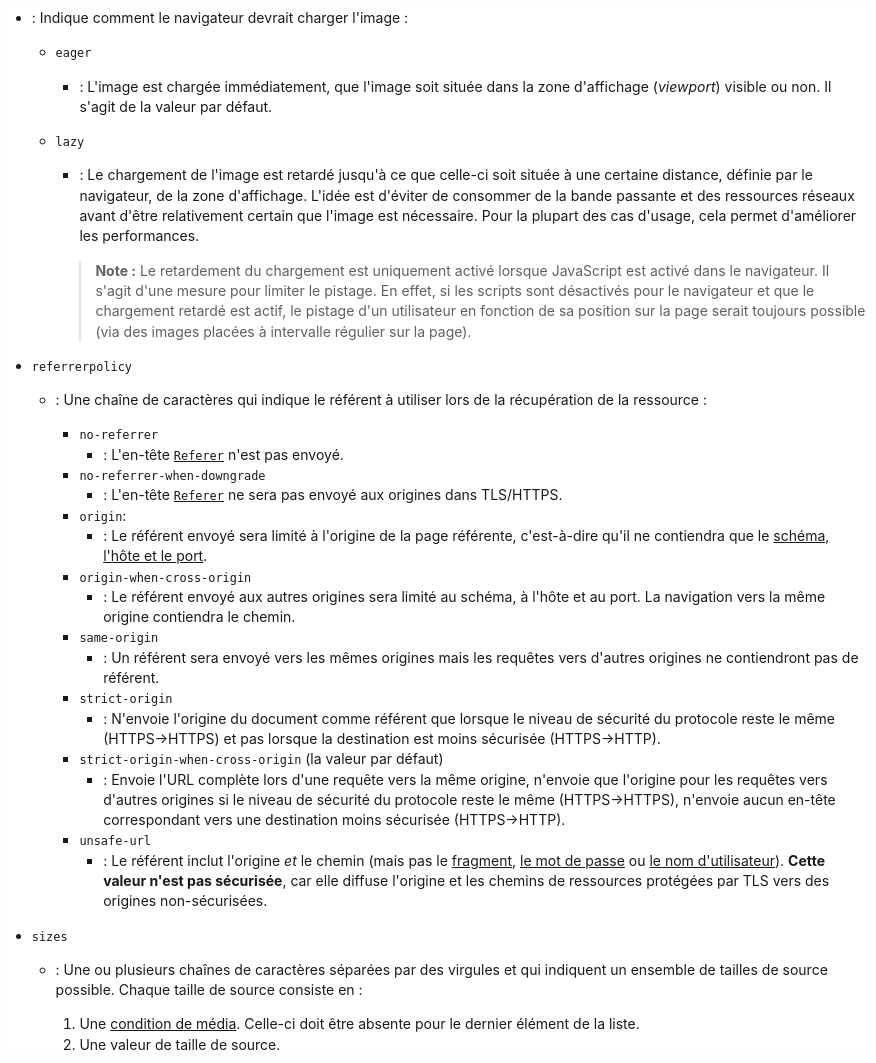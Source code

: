   - : Indique comment le navigateur devrait charger l'image&nbsp;:

    - `eager`
      - : L'image est chargée immédiatement, que l'image soit située dans la zone d'affichage (<i lang="en">viewport</i>) visible ou non. Il s'agit de la valeur par défaut.
    - `lazy`
      - : Le chargement de l'image est retardé jusqu'à ce que celle-ci soit située à une certaine distance, définie par le navigateur, de la zone d'affichage. L'idée est d'éviter de consommer de la bande passante et des ressources réseaux avant d'être relativement certain que l'image est nécessaire. Pour la plupart des cas d'usage, cela permet d'améliorer les performances.

      > **Note :** Le retardement du chargement est uniquement activé lorsque JavaScript est activé dans le navigateur. Il s'agit d'une mesure pour limiter le pistage. En effet, si les scripts sont désactivés pour le navigateur et que le chargement retardé est actif, le pistage d'un utilisateur en fonction de sa position sur la page serait toujours possible (via des images placées à intervalle régulier sur la page).

- `referrerpolicy`

  - : Une chaîne de caractères qui indique le référent à utiliser lors de la récupération de la ressource&nbsp;:

    - `no-referrer`
      - : L'en-tête [`Referer`](/fr/docs/Web/HTTP/Headers/Referer) n'est pas envoyé.
    - `no-referrer-when-downgrade`
      - : L'en-tête [`Referer`](/fr/docs/Web/HTTP/Headers/Referer) ne sera pas envoyé aux origines dans TLS/HTTPS.
    - `origin`:
      - : Le référent envoyé sera limité à l'origine de la page référente, c'est-à-dire qu'il ne contiendra que le [schéma, l'hôte et le port](/fr/docs/Learn/Common_questions/What_is_a_URL).
    - `origin-when-cross-origin`
      - : Le référent envoyé aux autres origines sera limité au schéma, à l'hôte et au port. La navigation vers la même origine contiendra le chemin.
    - `same-origin`
      - : Un référent sera envoyé vers les mêmes origines mais les requêtes vers d'autres origines ne contiendront pas de référent.
    - `strict-origin`
      - : N'envoie l'origine du document comme référent que lorsque le niveau de sécurité du protocole reste le même (HTTPS→HTTPS) et pas lorsque la destination est moins sécurisée (HTTPS→HTTP).
    - `strict-origin-when-cross-origin` (la valeur par défaut)
      - : Envoie l'URL complète lors d'une requête vers la même origine, n'envoie que l'origine pour les requêtes vers d'autres origines si le niveau de sécurité du protocole reste le même (HTTPS→HTTPS), n'envoie aucun en-tête correspondant vers une destination moins sécurisée (HTTPS→HTTP).
    - `unsafe-url`
      - : Le référent inclut l'origine _et_ le chemin (mais pas le [fragment](/fr/docs/Web/API/HTMLAnchorElement/hash), [le mot de passe](/fr/docs/Web/API/HTMLAnchorElement/password) ou [le nom d'utilisateur](/fr/docs/Web/API/HTMLAnchorElement/username)). **Cette valeur n'est pas sécurisée**, car elle diffuse l'origine et les chemins de ressources protégées par TLS vers des origines non-sécurisées.

- `sizes`

  - : Une ou plusieurs chaînes de caractères séparées par des virgules et qui indiquent un ensemble de tailles de source possible. Chaque taille de source consiste en&nbsp;:

    1. Une [condition de média](/fr/docs/Web/CSS/Media_Queries/Using_media_queries). Celle-ci doit être absente pour le dernier élément de la liste.
    2. Une valeur de taille de source.
